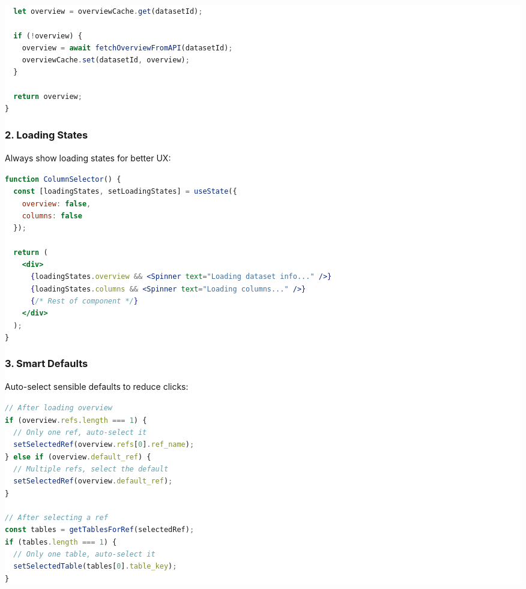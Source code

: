 ```javascript
  let overview = overviewCache.get(datasetId);
  
  if (!overview) {
    overview = await fetchOverviewFromAPI(datasetId);
    overviewCache.set(datasetId, overview);
  }
  
  return overview;
}
```

### 2. Loading States

Always show loading states for better UX:

```jsx
function ColumnSelector() {
  const [loadingStates, setLoadingStates] = useState({
    overview: false,
    columns: false
  });

  return (
    <div>
      {loadingStates.overview && <Spinner text="Loading dataset info..." />}
      {loadingStates.columns && <Spinner text="Loading columns..." />}
      {/* Rest of component */}
    </div>
  );
}
```

### 3. Smart Defaults

Auto-select sensible defaults to reduce clicks:

```javascript
// After loading overview
if (overview.refs.length === 1) {
  // Only one ref, auto-select it
  setSelectedRef(overview.refs[0].ref_name);
} else if (overview.default_ref) {
  // Multiple refs, select the default
  setSelectedRef(overview.default_ref);
}

// After selecting a ref
const tables = getTablesForRef(selectedRef);
if (tables.length === 1) {
  // Only one table, auto-select it
  setSelectedTable(tables[0].table_key);
}
```
